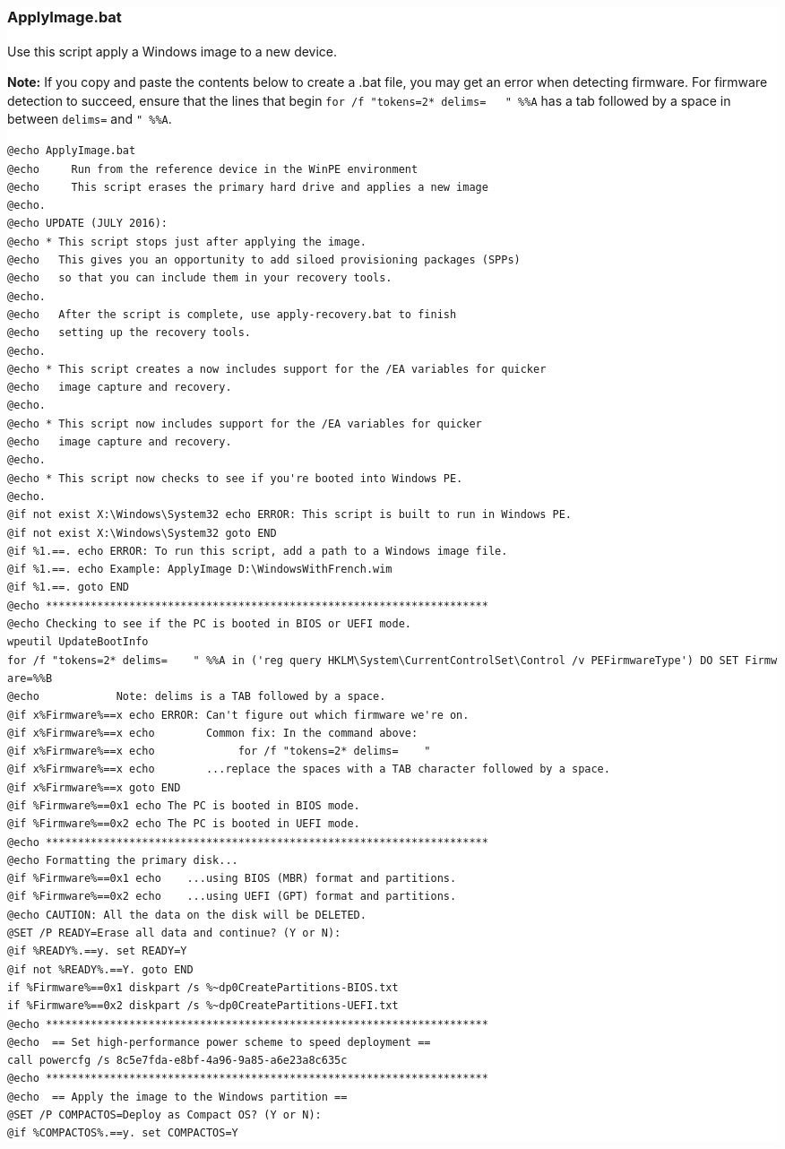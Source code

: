 ### ApplyImage.bat

Use this script apply a Windows image to a new device.

**Note:** If you copy and paste the contents below to create a .bat file, you may get an error when detecting firmware. For firmware detection to succeed, ensure that the lines that begin `for /f "tokens=2* delims=	 " %%A` has a tab followed by a space in between `delims=` and `" %%A`.

```
@echo ApplyImage.bat
@echo     Run from the reference device in the WinPE environment
@echo     This script erases the primary hard drive and applies a new image
@echo.
@echo UPDATE (JULY 2016):
@echo * This script stops just after applying the image.
@echo   This gives you an opportunity to add siloed provisioning packages (SPPs)
@echo   so that you can include them in your recovery tools.
@echo.
@echo   After the script is complete, use apply-recovery.bat to finish
@echo   setting up the recovery tools.
@echo.
@echo * This script creates a now includes support for the /EA variables for quicker
@echo   image capture and recovery.
@echo.
@echo * This script now includes support for the /EA variables for quicker
@echo   image capture and recovery.
@echo.
@echo * This script now checks to see if you're booted into Windows PE.
@echo.
@if not exist X:\Windows\System32 echo ERROR: This script is built to run in Windows PE.
@if not exist X:\Windows\System32 goto END
@if %1.==. echo ERROR: To run this script, add a path to a Windows image file.
@if %1.==. echo Example: ApplyImage D:\WindowsWithFrench.wim
@if %1.==. goto END
@echo *********************************************************************
@echo Checking to see if the PC is booted in BIOS or UEFI mode.
wpeutil UpdateBootInfo
for /f "tokens=2* delims=	 " %%A in ('reg query HKLM\System\CurrentControlSet\Control /v PEFirmwareType') DO SET Firmware=%%B
@echo            Note: delims is a TAB followed by a space.
@if x%Firmware%==x echo ERROR: Can't figure out which firmware we're on.
@if x%Firmware%==x echo        Common fix: In the command above:
@if x%Firmware%==x echo             for /f "tokens=2* delims=	 "
@if x%Firmware%==x echo        ...replace the spaces with a TAB character followed by a space.
@if x%Firmware%==x goto END
@if %Firmware%==0x1 echo The PC is booted in BIOS mode. 
@if %Firmware%==0x2 echo The PC is booted in UEFI mode. 
@echo *********************************************************************
@echo Formatting the primary disk...
@if %Firmware%==0x1 echo    ...using BIOS (MBR) format and partitions.
@if %Firmware%==0x2 echo    ...using UEFI (GPT) format and partitions. 
@echo CAUTION: All the data on the disk will be DELETED.
@SET /P READY=Erase all data and continue? (Y or N):
@if %READY%.==y. set READY=Y
@if not %READY%.==Y. goto END
if %Firmware%==0x1 diskpart /s %~dp0CreatePartitions-BIOS.txt
if %Firmware%==0x2 diskpart /s %~dp0CreatePartitions-UEFI.txt
@echo *********************************************************************
@echo  == Set high-performance power scheme to speed deployment ==
call powercfg /s 8c5e7fda-e8bf-4a96-9a85-a6e23a8c635c
@echo *********************************************************************
@echo  == Apply the image to the Windows partition ==
@SET /P COMPACTOS=Deploy as Compact OS? (Y or N):
@if %COMPACTOS%.==y. set COMPACTOS=Y
```